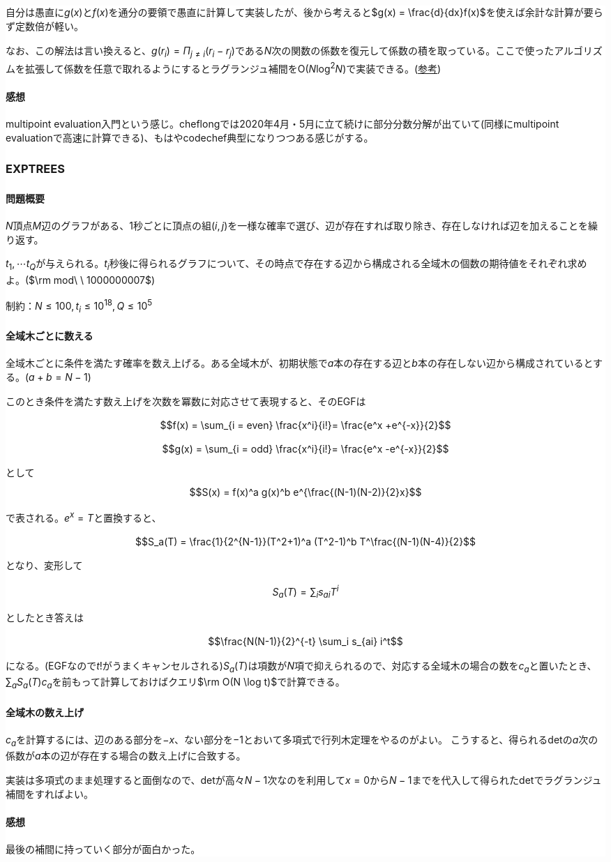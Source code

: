 自分は愚直に$g(x)$と$f(x)$を通分の要領で愚直に計算して実装したが、後から考えると$g(x) = \frac{d}{dx}f(x)$を使えば余計な計算が要らず定数倍が軽い。

なお、この解法は言い換えると、$g(r_i)=\Pi_{j \neq i}\left(r_i-r_j\right)$である$N$次の関数の係数を復元して係数の積を取っている。ここで使ったアルゴリズムを拡張して係数を任意で取れるようにするとラグランジュ補間を$\mathrm{O}(N \log ^ 2 N )$で実装できる。([参考](https://ei1333.github.io/library/library/math/fps/polynomial-interpolation.cpp.html))

#### 感想

multipoint evaluation入門という感じ。cheflongでは2020年4月・5月に立て続けに部分分数分解が出ていて(同様にmultipoint evaluationで高速に計算できる)、もはやcodechef典型になりつつある感じがする。

### EXPTREES

#### 問題概要

$N$頂点$M$辺のグラフがある、$1$秒ごとに頂点の組$(i,j)$を一様な確率で選び、辺が存在すれば取り除き、存在しなければ辺を加えることを繰り返す。

$t_1, \cdots t_Q$が与えられる。$t_i$秒後に得られるグラフについて、その時点で存在する辺から構成される全域木の個数の期待値をそれぞれ求めよ。($\rm mod\ \ 1000000007$)

制約：$N \leq 100, t_i \leq 10^{18}, Q \leq 10^5$

#### 全域木ごとに数える

全域木ごとに条件を満たす確率を数え上げる。ある全域木が、初期状態で$a$本の存在する辺と$b$本の存在しない辺から構成されているとする。($a+b=N-1$)

このとき条件を満たす数え上げを次数を冪数に対応させて表現すると、そのEGFは

$$f(x) = \sum_{i = even} \frac{x^i}{i!}= \frac{e^x +e^{-x}}{2}$$

$$g(x) = \sum_{i = odd} \frac{x^i}{i!}= \frac{e^x -e^{-x}}{2}$$

として
$$S(x) = f(x)^a g(x)^b e^{\frac{(N-1)(N-2)}{2}x}$$

で表される。$e^x = T$と置換すると、

$$S_a(T) = \frac{1}{2^{N-1}}(T^2+1)^a (T^2-1)^b T^\frac{(N-1)(N-4)}{2}$$

となり、変形して

$$S_a(T)=\sum_i s_{ai} T^i$$

としたとき答えは

$$\frac{N(N-1)}{2}^{-t} \sum_i s_{ai} i^t$$

になる。(EGFなので$t!$がうまくキャンセルされる)$S_a(T)$は項数が$N$項で抑えられるので、対応する全域木の場合の数を$c_a$と置いたとき、$\sum_a S_a(T)c_a$を前もって計算しておけばクエリ$\rm O(N \log t)$で計算できる。

#### 全域木の数え上げ

$c_a$を計算するには、辺のある部分を$-x$、ない部分を$-1$とおいて多項式で行列木定理をやるのがよい。
こうすると、得られるdetの$a$次の係数が$a$本の辺が存在する場合の数え上げに合致する。

実装は多項式のまま処理すると面倒なので、detが高々$N-1$次なのを利用して$x = 0$から$N-1$までを代入して得られたdetでラグランジュ補間をすればよい。

#### 感想

最後の補間に持っていく部分が面白かった。
